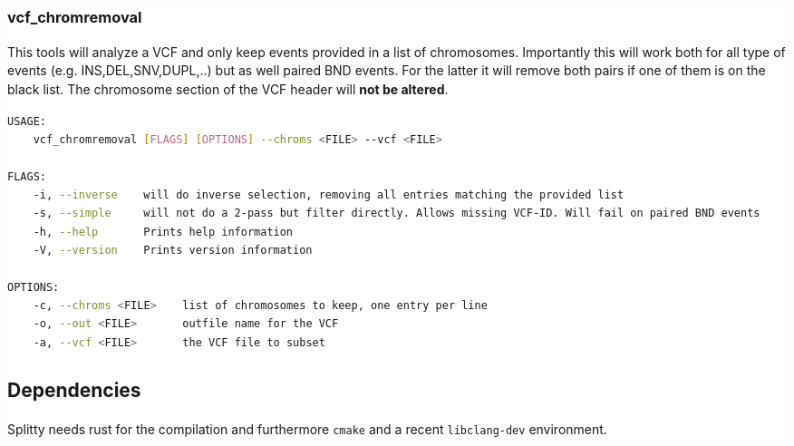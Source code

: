 ### vcf_chromremoval 

This tools will analyze a VCF and only keep events provided in a list of chromosomes.
Importantly this will work both for all type of events (e.g. INS,DEL,SNV,DUPL,..) but as well paired BND events.
For the latter it will remove both pairs if one of them is on the black list. The chromosome section of the VCF header
will **not be altered**.
    
```bash
USAGE:
    vcf_chromremoval [FLAGS] [OPTIONS] --chroms <FILE> --vcf <FILE>

FLAGS:
    -i, --inverse    will do inverse selection, removing all entries matching the provided list 
    -s, --simple     will not do a 2-pass but filter directly. Allows missing VCF-ID. Will fail on paired BND events
    -h, --help       Prints help information
    -V, --version    Prints version information

OPTIONS:
    -c, --chroms <FILE>    list of chromosomes to keep, one entry per line
    -o, --out <FILE>       outfile name for the VCF
    -a, --vcf <FILE>       the VCF file to subset
```

## Dependencies

Splitty needs rust for the compilation and furthermore `cmake` and a recent `libclang-dev` environment.
